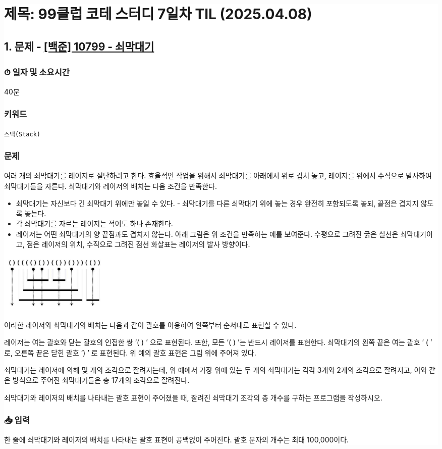 # 제목: 99클럽 코테 스터디 7일차 TIL (2025.04.08)


## 1. 문제 - [[백준] 10799 - 쇠막대기](https://www.acmicpc.net/problem/10799)

### ⏱ 일자 및 소요시간
40분

### 키워드
`스택(Stack)`

### 문제
여러 개의 쇠막대기를 레이저로 절단하려고 한다. 효율적인 작업을 위해서 쇠막대기를 아래에서 위로 겹쳐 놓고, 레이저를 위에서 수직으로 발사하여 쇠막대기들을 자른다. 쇠막대기와 레이저의 배치는 다음 조건을 만족한다.
- 쇠막대기는 자신보다 긴 쇠막대기 위에만 놓일 수 있다. - 쇠막대기를 다른 쇠막대기 위에 놓는 경우 완전히 포함되도록 놓되, 끝점은 겹치지 않도록 놓는다.
- 각 쇠막대기를 자르는 레이저는 적어도 하나 존재한다.
- 레이저는 어떤 쇠막대기의 양 끝점과도 겹치지 않는다.
아래 그림은 위 조건을 만족하는 예를 보여준다. 수평으로 그려진 굵은 실선은 쇠막대기이고, 점은 레이저의 위치, 수직으로 그려진 점선 화살표는 레이저의 발사 방향이다.

<img src="../../../../resources/imgs/Day07_01.png" width="200">

이러한 레이저와 쇠막대기의 배치는 다음과 같이 괄호를 이용하여 왼쪽부터 순서대로 표현할 수 있다.

레이저는 여는 괄호와 닫는 괄호의 인접한 쌍 ‘( ) ’ 으로 표현된다. 또한, 모든 ‘( ) ’는 반드시 레이저를 표현한다.
쇠막대기의 왼쪽 끝은 여는 괄호 ‘ ( ’ 로, 오른쪽 끝은 닫힌 괄호 ‘) ’ 로 표현된다.
위 예의 괄호 표현은 그림 위에 주어져 있다.

쇠막대기는 레이저에 의해 몇 개의 조각으로 잘려지는데, 위 예에서 가장 위에 있는 두 개의 쇠막대기는 각각 3개와 2개의 조각으로 잘려지고, 이와 같은 방식으로 주어진 쇠막대기들은 총 17개의 조각으로 잘려진다.

쇠막대기와 레이저의 배치를 나타내는 괄호 표현이 주어졌을 때, 잘려진 쇠막대기 조각의 총 개수를 구하는 프로그램을 작성하시오.

### 📥 입력
한 줄에 쇠막대기와 레이저의 배치를 나타내는 괄호 표현이 공백없이 주어진다. 괄호 문자의 개수는 최대 100,000이다.
